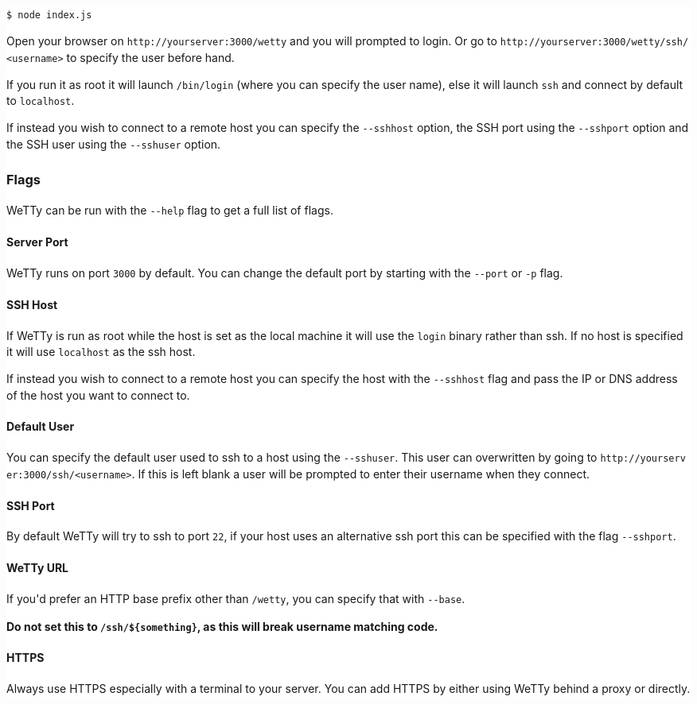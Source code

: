 ```bash
$ node index.js
```

Open your browser on `http://yourserver:3000/wetty` and you will prompted to
login. Or go to `http://yourserver:3000/wetty/ssh/<username>` to specify the
user before hand.

If you run it as root it will launch `/bin/login` (where you can specify the
user name), else it will launch `ssh` and connect by default to `localhost`.

If instead you wish to connect to a remote host you can specify the `--sshhost`
option, the SSH port using the `--sshport` option and the SSH user using the
`--sshuser` option.

### Flags

WeTTy can be run with the `--help` flag to get a full list of flags.

#### Server Port

WeTTy runs on port `3000` by default. You can change the default port by
starting with the `--port` or `-p` flag.

#### SSH Host

If WeTTy is run as root while the host is set as the local machine it will use
the `login` binary rather than ssh. If no host is specified it will use
`localhost` as the ssh host.

If instead you wish to connect to a remote host you can specify the host with
the `--sshhost` flag and pass the IP or DNS address of the host you want to
connect to.

#### Default User

You can specify the default user used to ssh to a host using the `--sshuser`.
This user can overwritten by going to `http://yourserver:3000/ssh/<username>`.
If this is left blank a user will be prompted to enter their username when they
connect.

#### SSH Port

By default WeTTy will try to ssh to port `22`, if your host uses an alternative
ssh port this can be specified with the flag `--sshport`.

#### WeTTy URL

If you'd prefer an HTTP base prefix other than `/wetty`, you can specify that
with `--base`.

**Do not set this to `/ssh/${something}`, as this will break username matching
code.**

#### HTTPS

Always use HTTPS especially with a terminal to your server. You can add HTTPS by
either using WeTTy behind a proxy or directly.

